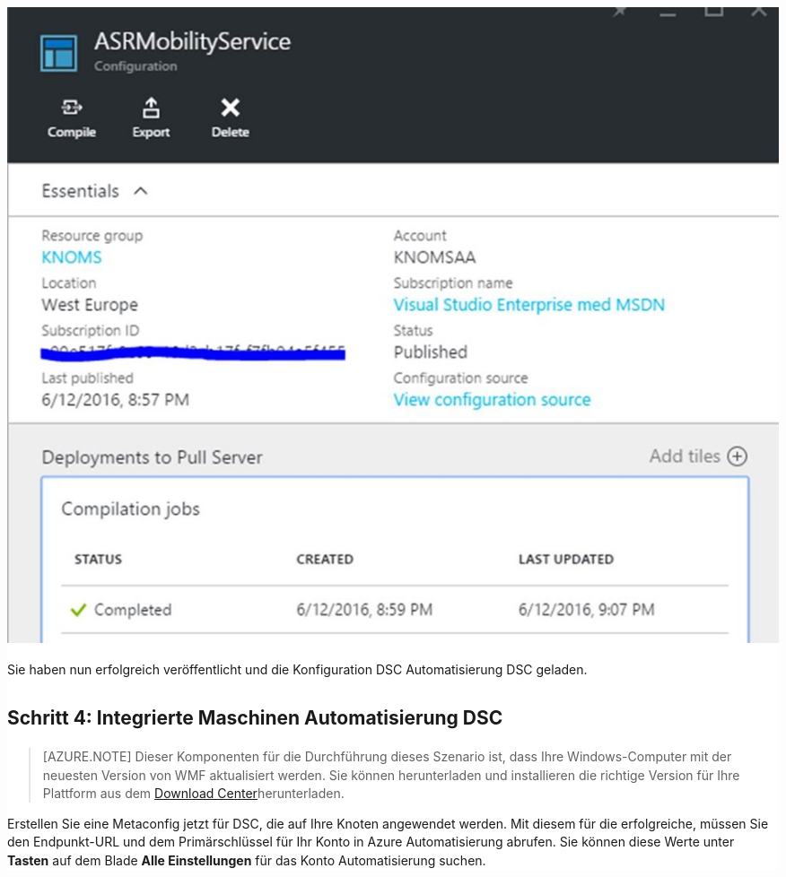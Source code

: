 ![Abrufen der Position](./media/site-recovery-automate-mobilitysevice-install/retrieve-job.png)

Sie haben nun erfolgreich veröffentlicht und die Konfiguration DSC Automatisierung DSC geladen.

## <a name="step-4-onboard-machines-to-automation-dsc"></a>Schritt 4: Integrierte Maschinen Automatisierung DSC
>[AZURE.NOTE] Dieser Komponenten für die Durchführung dieses Szenario ist, dass Ihre Windows-Computer mit der neuesten Version von WMF aktualisiert werden. Sie können herunterladen und installieren die richtige Version für Ihre Plattform aus dem [Download Center](https://www.microsoft.com/download/details.aspx?id=50395)herunterladen.

Erstellen Sie eine Metaconfig jetzt für DSC, die auf Ihre Knoten angewendet werden. Mit diesem für die erfolgreiche, müssen Sie den Endpunkt-URL und dem Primärschlüssel für Ihr Konto in Azure Automatisierung abrufen. Sie können diese Werte unter **Tasten** auf dem Blade **Alle Einstellungen** für das Konto Automatisierung suchen.
